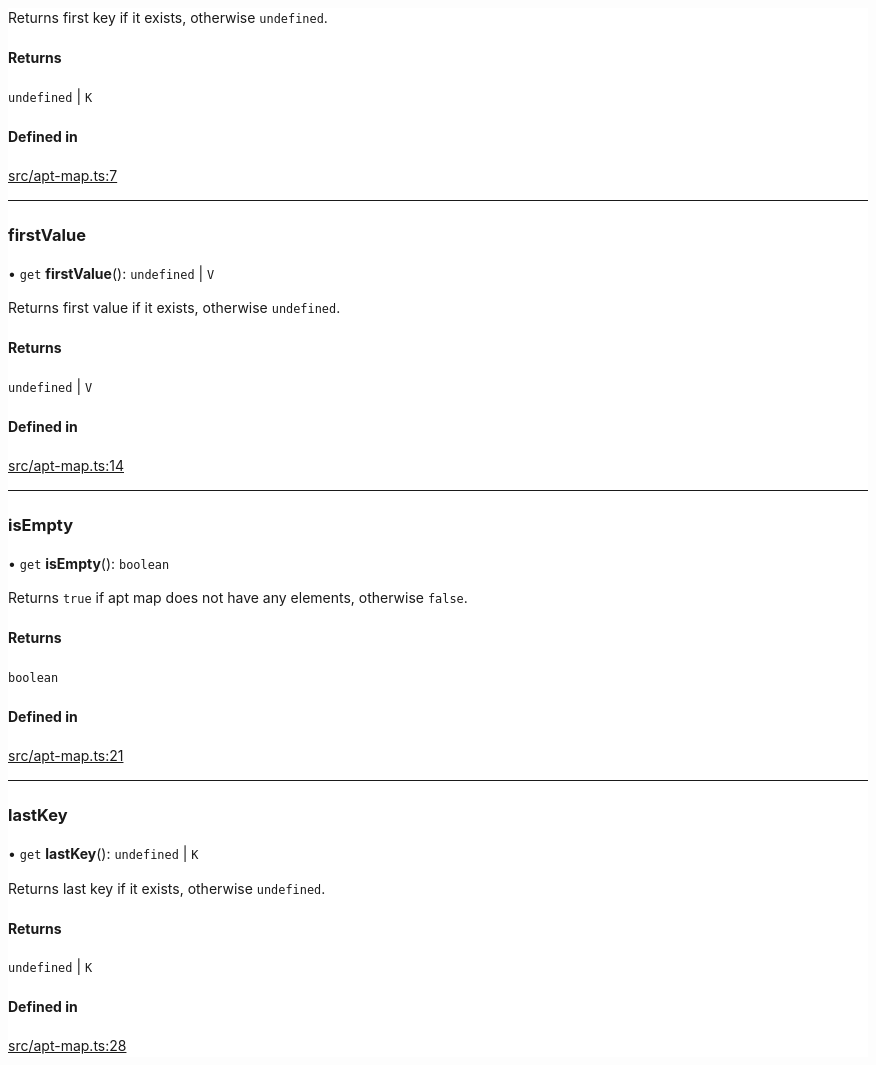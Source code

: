 Returns first key if it exists, otherwise `undefined`.

#### Returns

`undefined` | `K`

#### Defined in

[src/apt-map.ts:7](https://github.com/jarcko/apt-map/blob/d83863d0eb40/src/apt-map.ts#L7)

___

### firstValue

• `get` **firstValue**(): `undefined` | `V`

Returns first value if it exists, otherwise `undefined`.

#### Returns

`undefined` | `V`

#### Defined in

[src/apt-map.ts:14](https://github.com/jarcko/apt-map/blob/d83863d0eb40/src/apt-map.ts#L14)

___

### isEmpty

• `get` **isEmpty**(): `boolean`

Returns `true` if apt map does not have any elements, otherwise `false`.

#### Returns

`boolean`

#### Defined in

[src/apt-map.ts:21](https://github.com/jarcko/apt-map/blob/d83863d0eb40/src/apt-map.ts#L21)

___

### lastKey

• `get` **lastKey**(): `undefined` | `K`

Returns last key if it exists, otherwise `undefined`.

#### Returns

`undefined` | `K`

#### Defined in

[src/apt-map.ts:28](https://github.com/jarcko/apt-map/blob/d83863d0eb40/src/apt-map.ts#L28)
